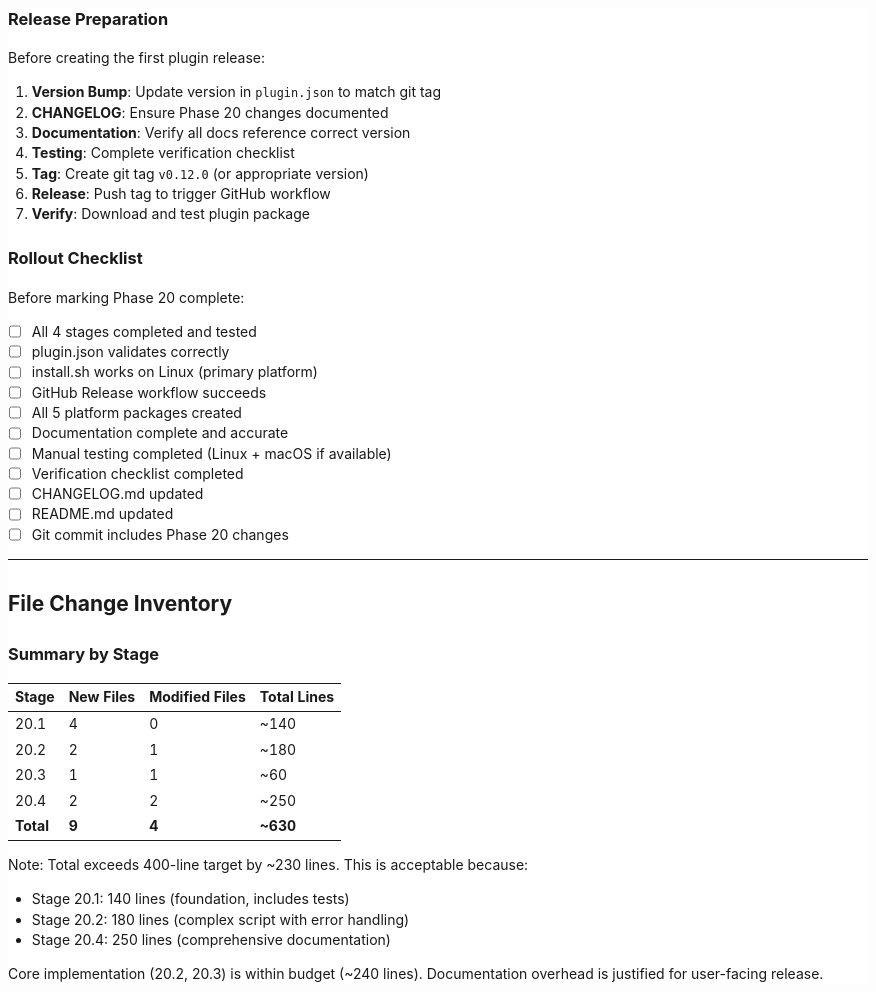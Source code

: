 ### Release Preparation

Before creating the first plugin release:

1. **Version Bump**: Update version in `plugin.json` to match git tag
2. **CHANGELOG**: Ensure Phase 20 changes documented
3. **Documentation**: Verify all docs reference correct version
4. **Testing**: Complete verification checklist
5. **Tag**: Create git tag `v0.12.0` (or appropriate version)
6. **Release**: Push tag to trigger GitHub workflow
7. **Verify**: Download and test plugin package

### Rollout Checklist

Before marking Phase 20 complete:

- [ ] All 4 stages completed and tested
- [ ] plugin.json validates correctly
- [ ] install.sh works on Linux (primary platform)
- [ ] GitHub Release workflow succeeds
- [ ] All 5 platform packages created
- [ ] Documentation complete and accurate
- [ ] Manual testing completed (Linux + macOS if available)
- [ ] Verification checklist completed
- [ ] CHANGELOG.md updated
- [ ] README.md updated
- [ ] Git commit includes Phase 20 changes

---

## File Change Inventory

### Summary by Stage

| Stage | New Files | Modified Files | Total Lines |
|-------|-----------|----------------|-------------|
| 20.1  | 4         | 0              | ~140        |
| 20.2  | 2         | 1              | ~180        |
| 20.3  | 1         | 1              | ~60         |
| 20.4  | 2         | 2              | ~250        |
| **Total** | **9** | **4** | **~630** |

Note: Total exceeds 400-line target by ~230 lines. This is acceptable because:
- Stage 20.1: 140 lines (foundation, includes tests)
- Stage 20.2: 180 lines (complex script with error handling)
- Stage 20.4: 250 lines (comprehensive documentation)

Core implementation (20.2, 20.3) is within budget (~240 lines). Documentation overhead is justified for user-facing release.
